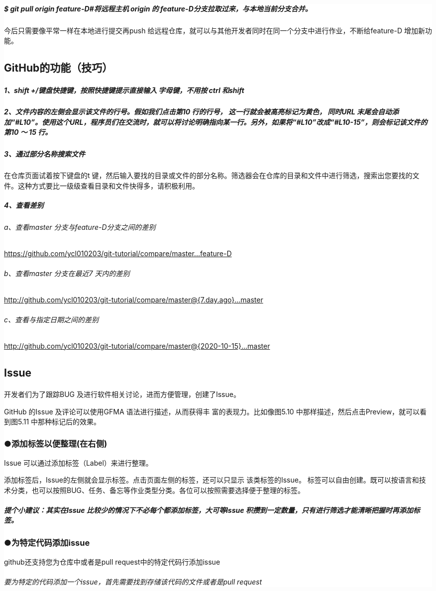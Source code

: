 ##### $ git pull origin feature-D#将远程主机 origin 的 feature-D分支拉取过来，与本地当前分支合并。

今后只需要像平常一样在本地进行提交再push 给远程仓库，就可以与其他开发者同时在同一个分支中进行作业，不断给feature-D 增加新功能。

## GitHub的功能（技巧）

##### 1、shift +/键盘快捷键，按照快捷键提示直接输入 字母键，不用按 ctrl 和shift

##### 2、文件内容的左侧会显示该文件的行号。假如我们点击第10 行的行号， 这一行就会被高亮标记为黄色， 同时URL 末尾会自动添加“#L10”。使用这个URL，程序员们在交流时，就可以将讨论明确指向某一行。另外，如果将“#L10”改成“#L10-15”，则会标记该文件的第10 ～ 15 行。

##### 3、通过部分名称搜索文件

在仓库页面试着按下键盘的t 键，然后输入要找的目录或文件的部分名称。筛选器会在仓库的目录和文件中进行筛选，搜索出您要找的文件。这种方式要比一级级查看目录和文件快得多，请积极利用。

##### 4、查看差别

###### a、查看master 分支与feature-D分支之间的差别

https://github.com/ycl010203/git-tutorial/compare/master...feature-D

###### b、查看master 分支在最近7 天内的差别

http://github.com/ycl010203/git-tutorial/compare/master@{7.day.ago}...master

###### c、查看与指定日期之间的差别

http://github.com/ycl010203/git-tutorial/compare/master@{2020-10-15}...master

## Issue

开发者们为了跟踪BUG 及进行软件相关讨论，进而方便管理，创建了Issue。

GitHub 的Issue 及评论可以使用GFMA 语法进行描述，从而获得丰
富的表现力。比如像图5.10 中那样描述，然后点击Preview，就可以看
到图5.11 中那种标记后的效果。

### ●添加标签以便整理(在右侧)

Issue 可以通过添加标签（Label）来进行整理。

添加标签后，Issue的左侧就会显示标签。点击页面左侧的标签，还可以只显示
该类标签的Issue。
标签可以自由创建。既可以按语言和技术分类，也可以按照BUG、任务、备忘等作业类型分类。各位可以按照需要选择便于整理的标签。

##### 提个小建议：其实在Issue 比较少的情况下不必每个都添加标签，大可等Issue 积攒到一定数量，只有进行筛选才能清晰把握时再添加标签。

### ●为特定代码添加issue

github还支持您为仓库中或者是pull request中的特定代码行添加issue

###### 要为特定的代码添加一个issue，首先需要找到存储该代码的文件或者是pull request
